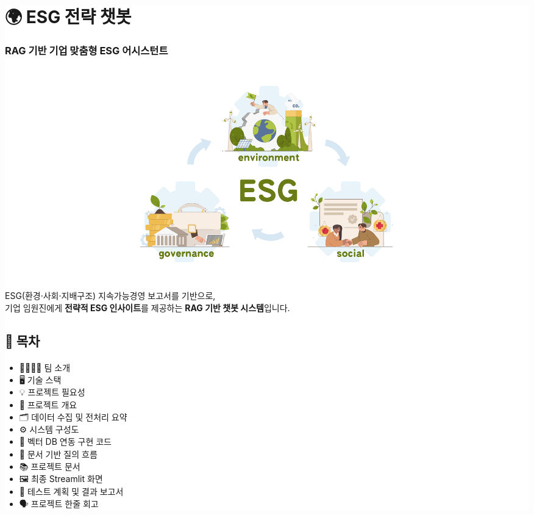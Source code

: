 
# 🌍 ESG 전략 챗봇
### RAG 기반 기업 맞춤형 ESG 어시스턴트


<p align="center">
  <img src="./images/etc/esg.jpg" width="60%" alt="ESG 챗봇 대표 이미지">
</p>

ESG(환경·사회·지배구조) 지속가능경영 보고서를 기반으로,  
기업 임원진에게 **전략적 ESG 인사이트**를 제공하는 **RAG 기반 챗봇 시스템**입니다.

## 📖 목차

- 👨‍👩‍👧‍👦 팀 소개
- 🖥️ 기술 스택
- 💡 프로젝트 필요성
- 📂 프로젝트 개요
- 🗂 데이터 수집 및 전처리 요약
- ⚙️ 시스템 구성도
- 💽 벡터 DB 연동 구현 코드
- 🧪 문서 기반 질의 흐름
- 📚 프로젝트 문서
- 🖼️ 최종 Streamlit 화면
- 📝 테스트 계획 및 결과 보고서
- 🗣️ 프로젝트 한줄 회고
